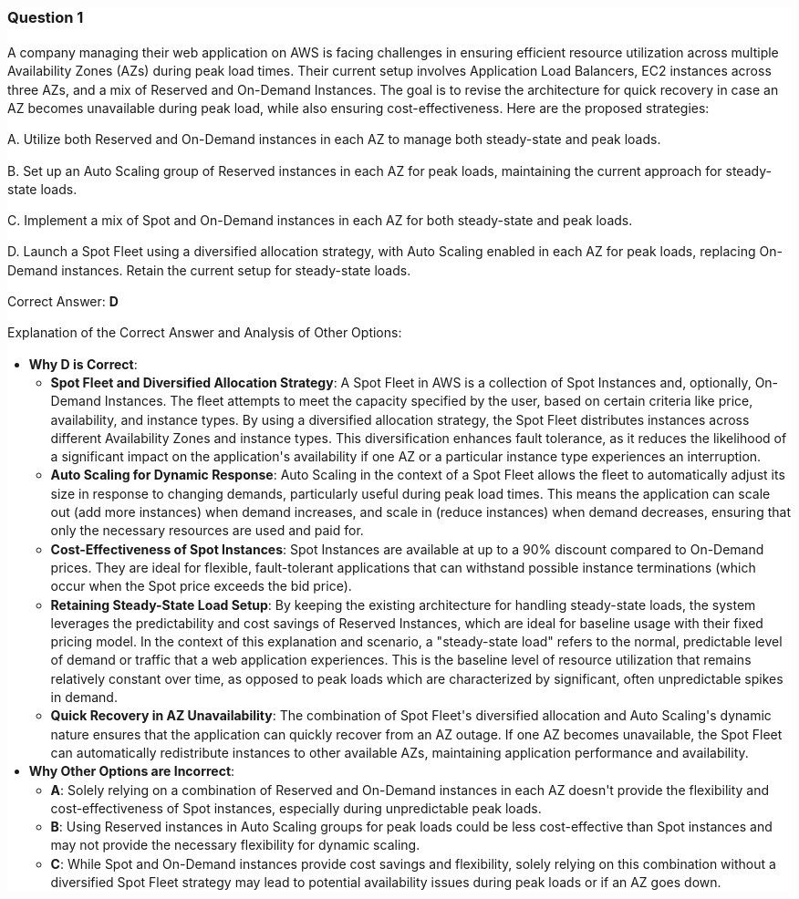 ### Question 1

A company managing their web application on AWS is facing challenges in ensuring efficient resource utilization across multiple Availability Zones (AZs) during peak load times. Their current setup involves Application Load Balancers, EC2 instances across three AZs, and a mix of Reserved and On-Demand Instances. The goal is to revise the architecture for quick recovery in case an AZ becomes unavailable during peak load, while also ensuring cost-effectiveness. Here are the proposed strategies:

A. Utilize both Reserved and On-Demand instances in each AZ to manage both steady-state and peak loads.

B. Set up an Auto Scaling group of Reserved instances in each AZ for peak loads, maintaining the current approach for steady-state loads.

C. Implement a mix of Spot and On-Demand instances in each AZ for both steady-state and peak loads.

D. Launch a Spot Fleet using a diversified allocation strategy, with Auto Scaling enabled in each AZ for peak loads, replacing On-Demand instances. Retain the current setup for steady-state loads.

Correct Answer: **D**

Explanation of the Correct Answer and Analysis of Other Options:

- **Why D is Correct**:
    - **Spot Fleet and Diversified Allocation Strategy**: A Spot Fleet in AWS is a collection of Spot Instances and, optionally, On-Demand Instances. The fleet attempts to meet the capacity specified by the user, based on certain criteria like price, availability, and instance types. By using a diversified allocation strategy, the Spot Fleet distributes instances across different Availability Zones and instance types. This diversification enhances fault tolerance, as it reduces the likelihood of a significant impact on the application's availability if one AZ or a particular instance type experiences an interruption.
    - **Auto Scaling for Dynamic Response**: Auto Scaling in the context of a Spot Fleet allows the fleet to automatically adjust its size in response to changing demands, particularly useful during peak load times. This means the application can scale out (add more instances) when demand increases, and scale in (reduce instances) when demand decreases, ensuring that only the necessary resources are used and paid for.
    - **Cost-Effectiveness of Spot Instances**: Spot Instances are available at up to a 90% discount compared to On-Demand prices. They are ideal for flexible, fault-tolerant applications that can withstand possible instance terminations (which occur when the Spot price exceeds the bid price).
    - **Retaining Steady-State Load Setup**: By keeping the existing architecture for handling steady-state loads, the system leverages the predictability and cost savings of Reserved Instances, which are ideal for baseline usage with their fixed pricing model.    In the context of this explanation and scenario, a "steady-state load" refers to the normal, predictable level of demand or traffic that a web application experiences. This is the baseline level of resource utilization that remains relatively constant over time, as opposed to peak loads which are characterized by significant, often unpredictable spikes in demand.
    - **Quick Recovery in AZ Unavailability**: The combination of Spot Fleet's diversified allocation and Auto Scaling's dynamic nature ensures that the application can quickly recover from an AZ outage. If one AZ becomes unavailable, the Spot Fleet can automatically redistribute instances to other available AZs, maintaining application performance and availability.
- **Why Other Options are Incorrect**:
    - **A**: Solely relying on a combination of Reserved and On-Demand instances in each AZ doesn't provide the flexibility and cost-effectiveness of Spot instances, especially during unpredictable peak loads.
    - **B**: Using Reserved instances in Auto Scaling groups for peak loads could be less cost-effective than Spot instances and may not provide the necessary flexibility for dynamic scaling.
    - **C**: While Spot and On-Demand instances provide cost savings and flexibility, solely relying on this combination without a diversified Spot Fleet strategy may lead to potential availability issues during peak loads or if an AZ goes down.
